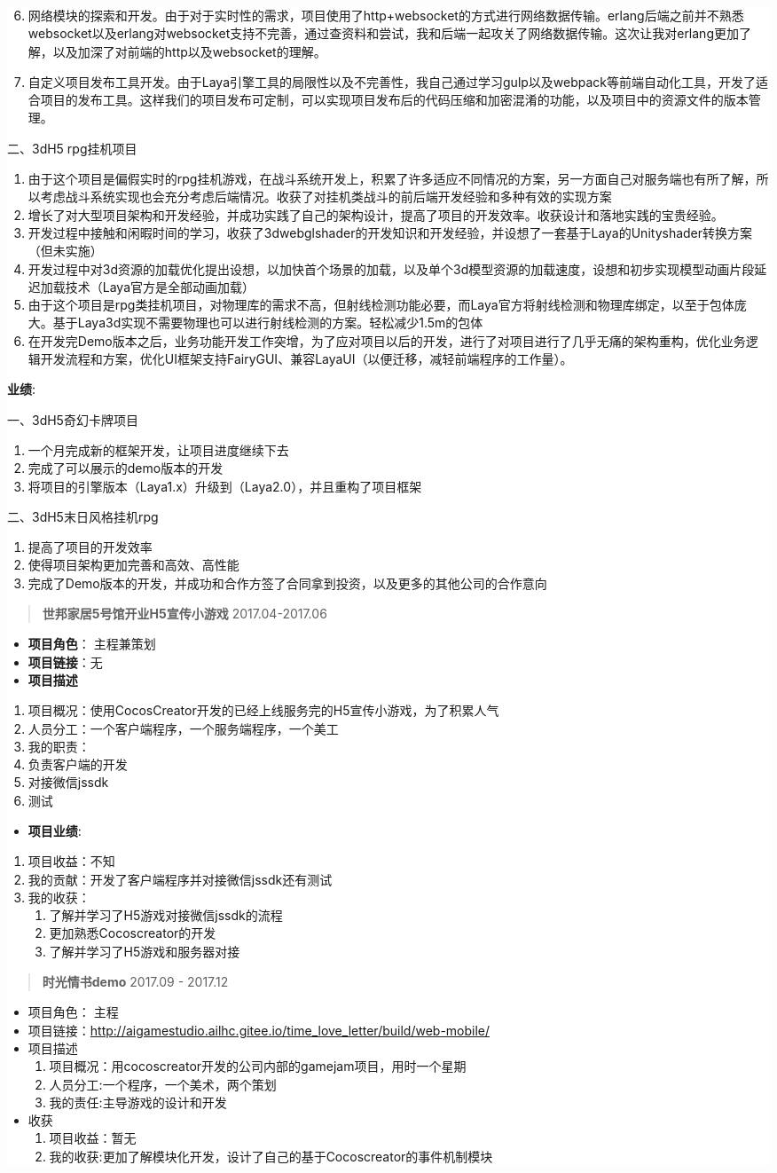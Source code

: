 6. 网络模块的探索和开发。由于对于实时性的需求，项目使用了http+websocket的方式进行网络数据传输。erlang后端之前并不熟悉websocket以及erlang对websocket支持不完善，通过查资料和尝试，我和后端一起攻关了网络数据传输。这次让我对erlang更加了解，以及加深了对前端的http以及websocket的理解。

7. 自定义项目发布工具开发。由于Laya引擎工具的局限性以及不完善性，我自己通过学习gulp以及webpack等前端自动化工具，开发了适合项目的发布工具。这样我们的项目发布可定制，可以实现项目发布后的代码压缩和加密混淆的功能，以及项目中的资源文件的版本管理。

二、3dH5 rpg挂机项目

1. 由于这个项目是偏假实时的rpg挂机游戏，在战斗系统开发上，积累了许多适应不同情况的方案，另一方面自己对服务端也有所了解，所以考虑战斗系统实现也会充分考虑后端情况。收获了对挂机类战斗的前后端开发经验和多种有效的实现方案
2. 增长了对大型项目架构和开发经验，并成功实践了自己的架构设计，提高了项目的开发效率。收获设计和落地实践的宝贵经验。
3. 开发过程中接触和闲暇时间的学习，收获了3dwebglshader的开发知识和开发经验，并设想了一套基于Laya的Unityshader转换方案（但未实施）
4. 开发过程中对3d资源的加载优化提出设想，以加快首个场景的加载，以及单个3d模型资源的加载速度，设想和初步实现模型动画片段延迟加载技术（Laya官方是全部动画加载）
5. 由于这个项目是rpg类挂机项目，对物理库的需求不高，但射线检测功能必要，而Laya官方将射线检测和物理库绑定，以至于包体庞大。基于Laya3d实现不需要物理也可以进行射线检测的方案。轻松减少1.5m的包体
6. 在开发完Demo版本之后，业务功能开发工作突增，为了应对项目以后的开发，进行了对项目进行了几乎无痛的架构重构，优化业务逻辑开发流程和方案，优化UI框架支持FairyGUI、兼容LayaUI（以便迁移，减轻前端程序的工作量）。

**业绩**:
    
一、3dH5奇幻卡牌项目
1. 一个月完成新的框架开发，让项目进度继续下去
2. 完成了可以展示的demo版本的开发
3. 将项目的引擎版本（Laya1.x）升级到（Laya2.0），并且重构了项目框架

二、3dH5末日风格挂机rpg
1. 提高了项目的开发效率
2. 使得项目架构更加完善和高效、高性能
3. 完成了Demo版本的开发，并成功和合作方签了合同拿到投资，以及更多的其他公司的合作意向

> **世邦家居5号馆开业H5宣传小游戏** 2017.04-2017.06
- **项目角色**： 主程兼策划
- **项目链接**：无
- **项目描述**
1. 项目概况：使用CocosCreator开发的已经上线服务完的H5宣传小游戏，为了积累人气
2. 人员分工：一个客户端程序，一个服务端程序，一个美工
3. 我的职责：
  1. 负责客户端的开发
  2. 对接微信jssdk
  3. 测试

- **项目业绩**:
1. 项目收益：不知
2. 我的贡献：开发了客户端程序并对接微信jssdk还有测试
3. 我的收获：
    1. 了解并学习了H5游戏对接微信jssdk的流程
     2. 更加熟悉Cocoscreator的开发
    3. 了解并学习了H5游戏和服务器对接


> **时光情书demo** 2017.09 - 2017.12
- 项目角色： 主程
- 项目链接：http://aigamestudio.ailhc.gitee.io/time_love_letter/build/web-mobile/
- 项目描述
    1. 项目概况：用cocoscreator开发的公司内部的gamejam项目，用时一个星期
    2. 人员分工:一个程序，一个美术，两个策划
    3. 我的责任:主导游戏的设计和开发
- 收获
    1. 项目收益：暂无
    2. 我的收获:更加了解模块化开发，设计了自己的基于Cocoscreator的事件机制模块
